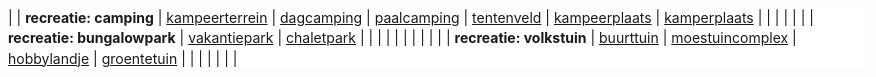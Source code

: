 |                               | **recreatie: camping**                         | [kampeerterrein](https://geonovum.github.io/IMGeo-objectenhandboek/functioneelgebied#recreatie-camping)                   | [dagcamping](https://geonovum.github.io/IMGeo-objectenhandboek/functioneelgebied#recreatie-camping)                                               | [paalcamping](https://geonovum.github.io/IMGeo-objectenhandboek/functioneelgebied#recreatie-camping)                                                 | [tentenveld](https://geonovum.github.io/IMGeo-objectenhandboek/functioneelgebied#recreatie-camping)                                                  | [kampeerplaats](https://geonovum.github.io/IMGeo-objectenhandboek/functioneelgebied#recreatie-camping)                                                           | [kamperplaats](https://geonovum.github.io/IMGeo-objectenhandboek/functioneelgebied#recreatie-camping)                                                             |                                                                                                                                                                    |                                                                                                                                                                   |                                                                                                                                                                     |                                                                                                                                                                  |
|                               | **recreatie: bungalowpark**                    | [vakantiepark](https://geonovum.github.io/IMGeo-objectenhandboek/functioneelgebied#recreatie-bungalowpark)                | [chaletpark](https://geonovum.github.io/IMGeo-objectenhandboek/functioneelgebied#recreatie-bungalowpark)                                          |                                                                                                                                                      |                                                                                                                                                      |                                                                                                                                                                  |                                                                                                                                                                   |                                                                                                                                                                    |                                                                                                                                                                   |                                                                                                                                                                     |                                                                                                                                                                  |
|                               | **recreatie: volkstuin**                       | [buurttuin](https://geonovum.github.io/IMGeo-objectenhandboek/functioneelgebied#recreatie-volkstuin)                      | [moestuincomplex](https://geonovum.github.io/IMGeo-objectenhandboek/functioneelgebied#recreatie-volkstuin)                                        | [hobbylandje](https://geonovum.github.io/IMGeo-objectenhandboek/functioneelgebied#recreatie-volkstuin)                                               | [groentetuin](https://geonovum.github.io/IMGeo-objectenhandboek/functioneelgebied#recreatie-volkstuin)                                               |                                                                                                                                                                  |                                                                                                                                                                   |                                                                                                                                                                    |                                                                                                                                                                   |                                                                                                                                                                     |                                                                                                                                                                  |